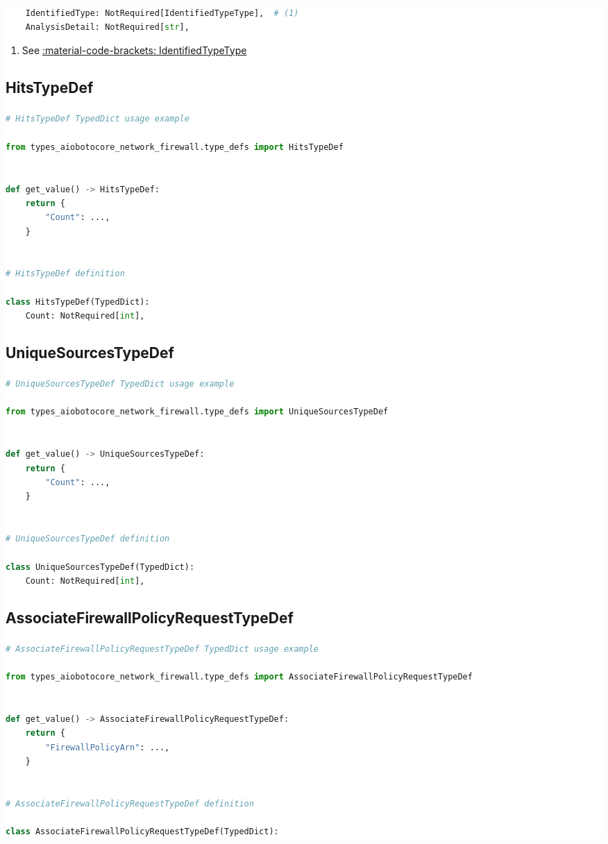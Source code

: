 ```python
    IdentifiedType: NotRequired[IdentifiedTypeType],  # (1)
    AnalysisDetail: NotRequired[str],
```

1. See [:material-code-brackets: IdentifiedTypeType](./literals.md#identifiedtypetype)

## HitsTypeDef

```python
# HitsTypeDef TypedDict usage example

from types_aiobotocore_network_firewall.type_defs import HitsTypeDef


def get_value() -> HitsTypeDef:
    return {
        "Count": ...,
    }


# HitsTypeDef definition

class HitsTypeDef(TypedDict):
    Count: NotRequired[int],
```


## UniqueSourcesTypeDef

```python
# UniqueSourcesTypeDef TypedDict usage example

from types_aiobotocore_network_firewall.type_defs import UniqueSourcesTypeDef


def get_value() -> UniqueSourcesTypeDef:
    return {
        "Count": ...,
    }


# UniqueSourcesTypeDef definition

class UniqueSourcesTypeDef(TypedDict):
    Count: NotRequired[int],
```


## AssociateFirewallPolicyRequestTypeDef

```python
# AssociateFirewallPolicyRequestTypeDef TypedDict usage example

from types_aiobotocore_network_firewall.type_defs import AssociateFirewallPolicyRequestTypeDef


def get_value() -> AssociateFirewallPolicyRequestTypeDef:
    return {
        "FirewallPolicyArn": ...,
    }


# AssociateFirewallPolicyRequestTypeDef definition

class AssociateFirewallPolicyRequestTypeDef(TypedDict):
```
